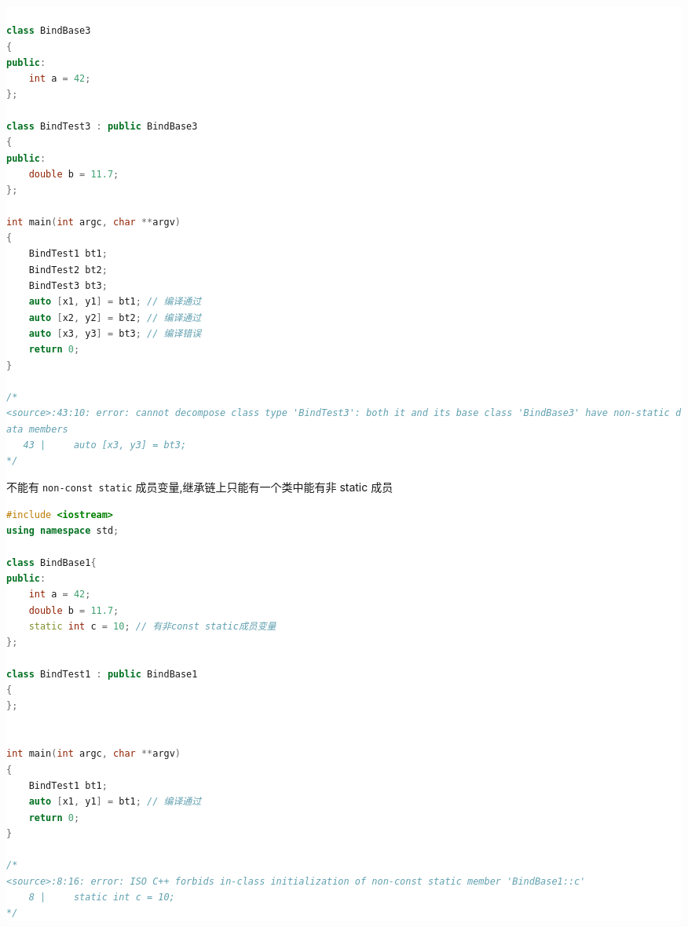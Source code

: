 ```cpp

class BindBase3
{
public:
    int a = 42;
};

class BindTest3 : public BindBase3
{
public:
    double b = 11.7;
};

int main(int argc, char **argv)
{
    BindTest1 bt1;
    BindTest2 bt2;
    BindTest3 bt3;
    auto [x1, y1] = bt1; // 编译通过
    auto [x2, y2] = bt2; // 编译通过
    auto [x3, y3] = bt3; // 编译错误
    return 0;
}

/*
<source>:43:10: error: cannot decompose class type 'BindTest3': both it and its base class 'BindBase3' have non-static data members
   43 |     auto [x3, y3] = bt3;
*/
```

不能有 `non-const static` 成员变量,继承链上只能有一个类中能有非 static 成员

```cpp
#include <iostream>
using namespace std;

class BindBase1{
public:
    int a = 42;
    double b = 11.7;
    static int c = 10; // 有非const static成员变量
};

class BindTest1 : public BindBase1
{
};


int main(int argc, char **argv)
{
    BindTest1 bt1;
    auto [x1, y1] = bt1; // 编译通过
    return 0;
}

/*
<source>:8:16: error: ISO C++ forbids in-class initialization of non-const static member 'BindBase1::c'
    8 |     static int c = 10;
*/
```
